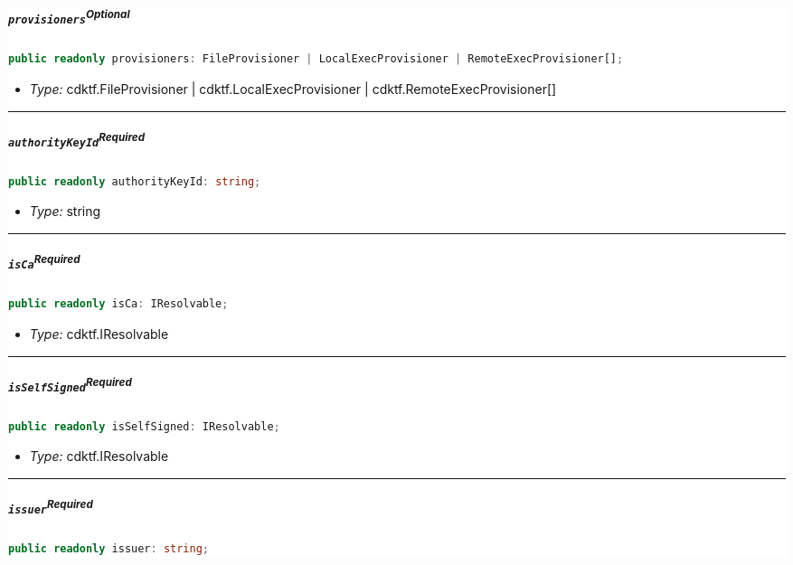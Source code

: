 
##### `provisioners`<sup>Optional</sup> <a name="provisioners" id="rhizo-co-terraform-provider-oci.goldenGateDeploymentCertificate.GoldenGateDeploymentCertificate.property.provisioners"></a>

```typescript
public readonly provisioners: FileProvisioner | LocalExecProvisioner | RemoteExecProvisioner[];
```

- *Type:* cdktf.FileProvisioner | cdktf.LocalExecProvisioner | cdktf.RemoteExecProvisioner[]

---

##### `authorityKeyId`<sup>Required</sup> <a name="authorityKeyId" id="rhizo-co-terraform-provider-oci.goldenGateDeploymentCertificate.GoldenGateDeploymentCertificate.property.authorityKeyId"></a>

```typescript
public readonly authorityKeyId: string;
```

- *Type:* string

---

##### `isCa`<sup>Required</sup> <a name="isCa" id="rhizo-co-terraform-provider-oci.goldenGateDeploymentCertificate.GoldenGateDeploymentCertificate.property.isCa"></a>

```typescript
public readonly isCa: IResolvable;
```

- *Type:* cdktf.IResolvable

---

##### `isSelfSigned`<sup>Required</sup> <a name="isSelfSigned" id="rhizo-co-terraform-provider-oci.goldenGateDeploymentCertificate.GoldenGateDeploymentCertificate.property.isSelfSigned"></a>

```typescript
public readonly isSelfSigned: IResolvable;
```

- *Type:* cdktf.IResolvable

---

##### `issuer`<sup>Required</sup> <a name="issuer" id="rhizo-co-terraform-provider-oci.goldenGateDeploymentCertificate.GoldenGateDeploymentCertificate.property.issuer"></a>

```typescript
public readonly issuer: string;
```
